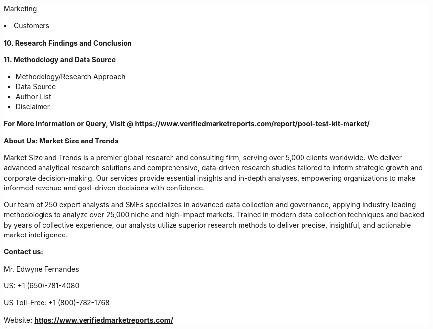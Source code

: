 Marketing</li><li>Customers</li></ul><p><strong>10. Research Findings and Conclusion</strong></p><p><strong>11. Methodology and Data Source</strong></p><ul><li>Methodology/Research Approach</li><li>Data Source</li><li>Author List</li><li>Disclaimer</li></ul></p><p><strong>For More Information or Query, Visit @ <a href="https://www.verifiedmarketreports.com/report/pool-test-kit-market/">https://www.verifiedmarketreports.com/report/pool-test-kit-market/</a></strong></p><p><strong>About Us: Market Size and Trends</strong></p><p>Market Size and Trends is a premier global research and consulting firm, serving over 5,000 clients worldwide. We deliver advanced analytical research solutions and comprehensive, data-driven research studies tailored to inform strategic growth and corporate decision-making. Our services provide essential insights and in-depth analyses, empowering organizations to make informed revenue and goal-driven decisions with confidence.</p><p>Our team of 250 expert analysts and SMEs specializes in advanced data collection and governance, applying industry-leading methodologies to analyze over 25,000 niche and high-impact markets. Trained in modern data collection techniques and backed by years of collective experience, our analysts utilize superior research methods to deliver precise, insightful, and actionable market intelligence.</p><p><strong>Contact us:</strong></p><p>Mr. Edwyne Fernandes</p><p>US: +1 (650)-781-4080</p><p>US Toll-Free: +1 (800)-782-1768</p><p>Website: <strong><a href="https://www.verifiedmarketreports.com/">https://www.verifiedmarketreports.com/</a></strong></p>
